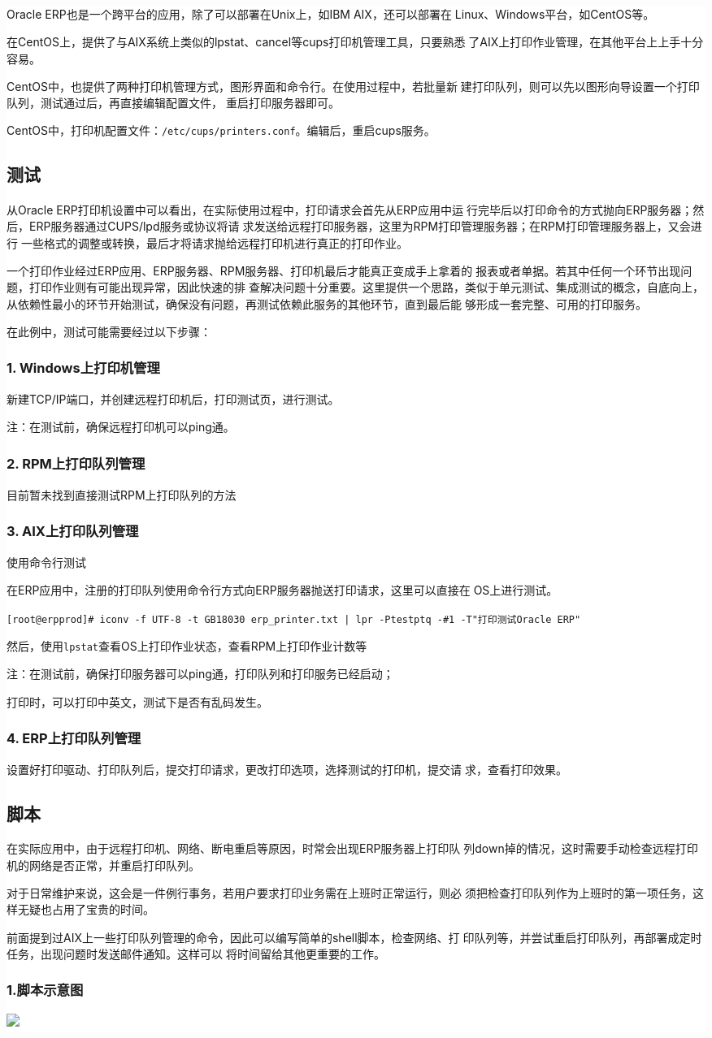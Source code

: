 Oracle ERP也是一个跨平台的应用，除了可以部署在Unix上，如IBM AIX，还可以部署在 Linux、Windows平台，如CentOS等。

在CentOS上，提供了与AIX系统上类似的lpstat、cancel等cups打印机管理工具，只要熟悉 了AIX上打印作业管理，在其他平台上上手十分容易。

 CentOS中，也提供了两种打印机管理方式，图形界面和命令行。在使用过程中，若批量新 建打印队列，则可以先以图形向导设置一个打印队列，测试通过后，再直接编辑配置文件， 重启打印服务器即可。

CentOS中，打印机配置文件：`/etc/cups/printers.conf`。编辑后，重启cups服务。

## 测试

从Oracle ERP打印机设置中可以看出，在实际使用过程中，打印请求会首先从ERP应用中运 行完毕后以打印命令的方式抛向ERP服务器；然后，ERP服务器通过CUPS/lpd服务或协议将请 求发送给远程打印服务器，这里为RPM打印管理服务器；在RPM打印管理服务器上，又会进行 一些格式的调整或转换，最后才将请求抛给远程打印机进行真正的打印作业。

一个打印作业经过ERP应用、ERP服务器、RPM服务器、打印机最后才能真正变成手上拿着的 报表或者单据。若其中任何一个环节出现问题，打印作业则有可能出现异常，因此快速的排 查解决问题十分重要。这里提供一个思路，类似于单元测试、集成测试的概念，自底向上， 从依赖性最小的环节开始测试，确保没有问题，再测试依赖此服务的其他环节，直到最后能 够形成一套完整、可用的打印服务。

在此例中，测试可能需要经过以下步骤：

### 1. Windows上打印机管理

新建TCP/IP端口，并创建远程打印机后，打印测试页，进行测试。

注：在测试前，确保远程打印机可以ping通。

### 2. RPM上打印队列管理

目前暂未找到直接测试RPM上打印队列的方法

### 3. AIX上打印队列管理

使用命令行测试

在ERP应用中，注册的打印队列使用命令行方式向ERP服务器抛送打印请求，这里可以直接在 OS上进行测试。

	[root@erpprod]# iconv -f UTF-8 -t GB18030 erp_printer.txt | lpr -Ptestptq -#1 -T"打印测试Oracle ERP"

然后，使用`lpstat`查看OS上打印作业状态，查看RPM上打印作业计数等

注：在测试前，确保打印服务器可以ping通，打印队列和打印服务已经启动；

打印时，可以打印中英文，测试下是否有乱码发生。

### 4. ERP上打印队列管理

设置好打印驱动、打印队列后，提交打印请求，更改打印选项，选择测试的打印机，提交请 求，查看打印效果。

## 脚本

在实际应用中，由于远程打印机、网络、断电重启等原因，时常会出现ERP服务器上打印队 列down掉的情况，这时需要手动检查远程打印机的网络是否正常，并重启打印队列。

对于日常维护来说，这会是一件例行事务，若用户要求打印业务需在上班时正常运行，则必 须把检查打印队列作为上班时的第一项任务，这样无疑也占用了宝贵的时间。

前面提到过AIX上一些打印队列管理的命令，因此可以编写简单的shell脚本，检查网络、打 印队列等，并尝试重启打印队列，再部署成定时任务，出现问题时发送邮件通知。这样可以 将时间留给其他更重要的工作。

### 1.脚本示意图

![](http://dylanninin.com/blog/assets/themes/images/2012/checklp.png)
